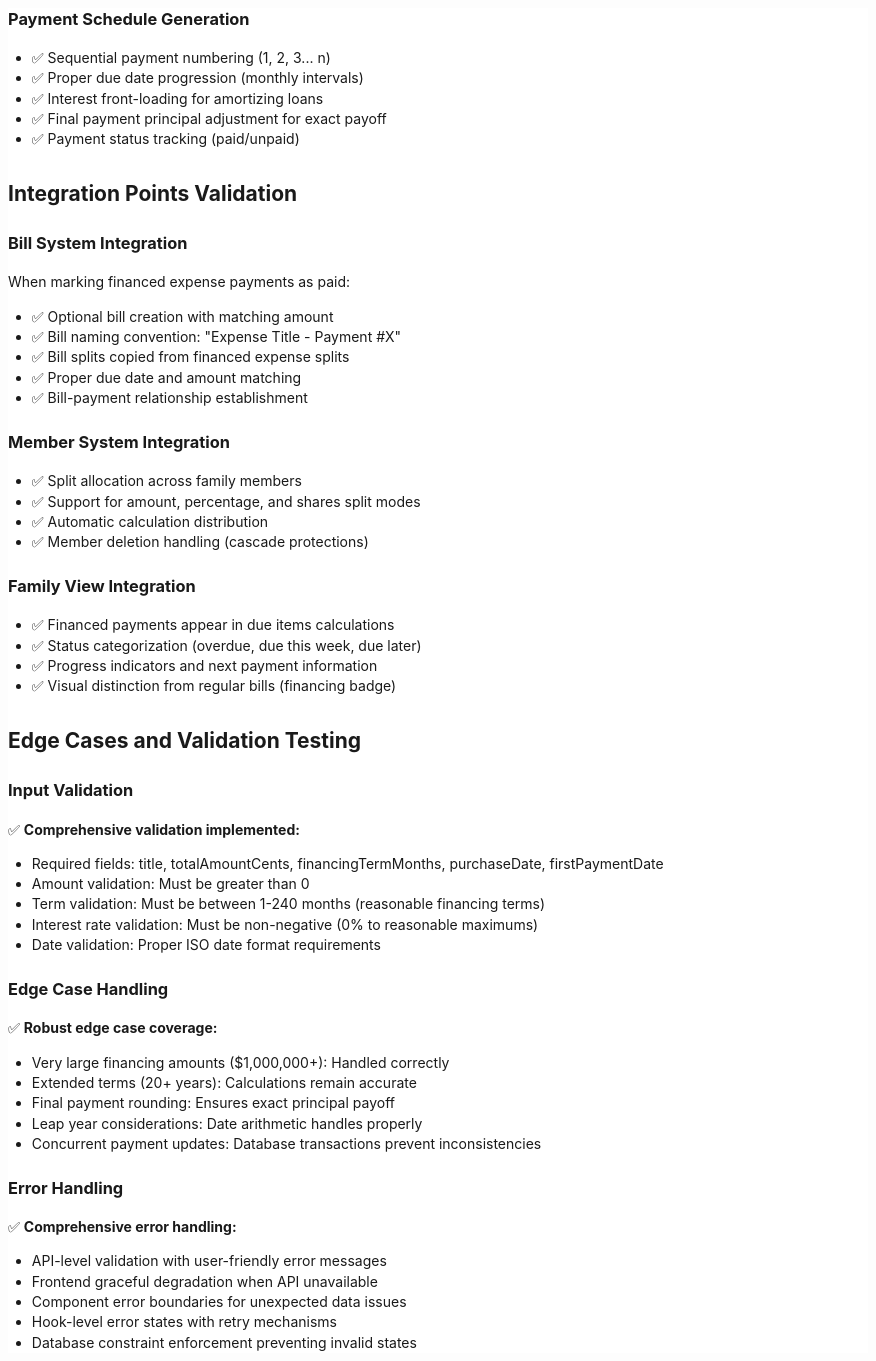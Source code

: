 ### Payment Schedule Generation
- ✅ Sequential payment numbering (1, 2, 3... n)
- ✅ Proper due date progression (monthly intervals)
- ✅ Interest front-loading for amortizing loans
- ✅ Final payment principal adjustment for exact payoff
- ✅ Payment status tracking (paid/unpaid)

## Integration Points Validation

### Bill System Integration
When marking financed expense payments as paid:
- ✅ Optional bill creation with matching amount
- ✅ Bill naming convention: "Expense Title - Payment #X"
- ✅ Bill splits copied from financed expense splits
- ✅ Proper due date and amount matching
- ✅ Bill-payment relationship establishment

### Member System Integration
- ✅ Split allocation across family members
- ✅ Support for amount, percentage, and shares split modes
- ✅ Automatic calculation distribution
- ✅ Member deletion handling (cascade protections)

### Family View Integration
- ✅ Financed payments appear in due items calculations
- ✅ Status categorization (overdue, due this week, due later)
- ✅ Progress indicators and next payment information
- ✅ Visual distinction from regular bills (financing badge)

## Edge Cases and Validation Testing

### Input Validation
✅ **Comprehensive validation implemented:**
- Required fields: title, totalAmountCents, financingTermMonths, purchaseDate, firstPaymentDate
- Amount validation: Must be greater than 0
- Term validation: Must be between 1-240 months (reasonable financing terms)
- Interest rate validation: Must be non-negative (0% to reasonable maximums)
- Date validation: Proper ISO date format requirements

### Edge Case Handling
✅ **Robust edge case coverage:**
- Very large financing amounts ($1,000,000+): Handled correctly
- Extended terms (20+ years): Calculations remain accurate
- Final payment rounding: Ensures exact principal payoff
- Leap year considerations: Date arithmetic handles properly
- Concurrent payment updates: Database transactions prevent inconsistencies

### Error Handling
✅ **Comprehensive error handling:**
- API-level validation with user-friendly error messages
- Frontend graceful degradation when API unavailable
- Component error boundaries for unexpected data issues
- Hook-level error states with retry mechanisms
- Database constraint enforcement preventing invalid states
